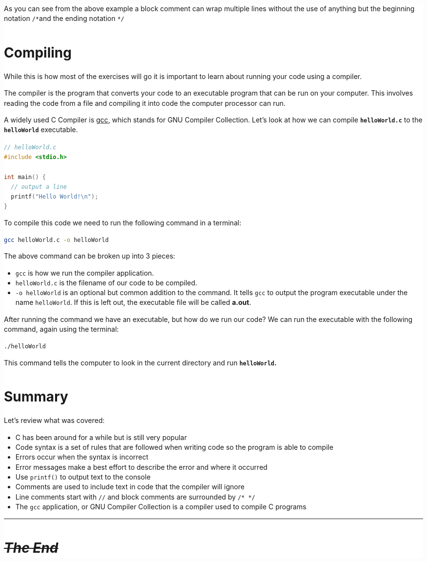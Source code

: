 As you can see from the above example a block comment can wrap multiple lines without the use of anything but the beginning notation `/*`and the ending notation `*/`

# Compiling

While this is how most of the exercises will go it is important to learn about running your code using a compiler.

The compiler is the program that converts your code to an executable program that can be run on your computer. This involves reading the code from a file and compiling it into code the computer processor can run.

A widely used C Compiler is [gcc](https://gcc.gnu.org/), which stands for GNU Compiler Collection. Let’s look at how we can compile **`helloWorld.c`** to the **`helloWorld`** executable.

```c
// helloWorld.c
#include <stdio.h>
 
int main() {
  // output a line
  printf("Hello World!\n");
}
```

To compile this code we need to run the following command in a terminal:

```bash
gcc helloWorld.c -o helloWorld
```

The above command can be broken up into 3 pieces:

- `gcc` is how we run the compiler application.
- `helloWorld.c` is the filename of our code to be compiled.
- `-o helloWorld` is an optional but common addition to the command. It tells `gcc` to output the program executable under the name `helloWorld`. If this is left out, the executable file will be called **a.out**.

After running the command we have an executable, but how do we run our code? We can run the executable with the following command, again using the terminal:

```bash
./helloWorld
```

This command tells the computer to look in the current directory and run **`helloWorld`.**

# Summary

Let’s review what was covered:

- C has been around for a while but is still very popular
- Code syntax is a set of rules that are followed when writing code so the program is able to compile
- Errors occur when the syntax is incorrect
- Error messages make a best effort to describe the error and where it occurred
- Use `printf()` to output text to the console
- Comments are used to include text in code that the compiler will ignore
- Line comments start with `//` and block comments are surrounded by `/* */`
- The `gcc` application, or GNU Compiler Collection is a compiler used to compile C programs

---

# ***~~The End~~***